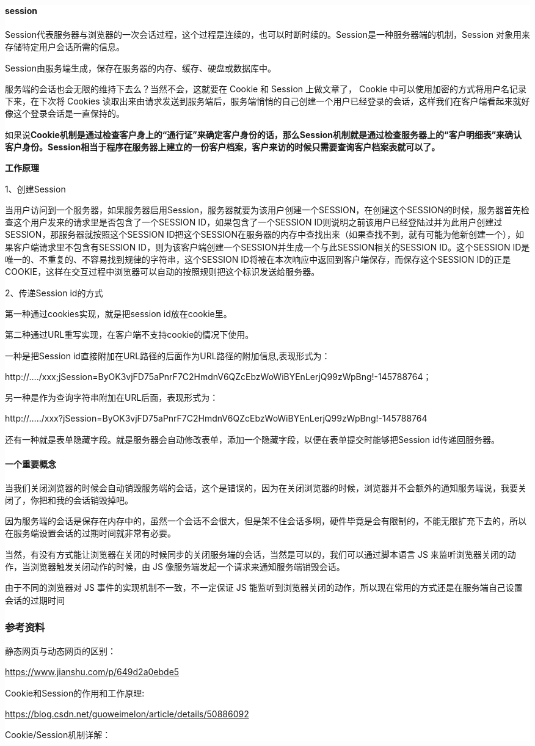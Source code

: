 

#### session

Session代表服务器与浏览器的一次会话过程，这个过程是连续的，也可以时断时续的。Session是一种服务器端的机制，Session 对象用来存储特定用户会话所需的信息。

Session由服务端生成，保存在服务器的内存、缓存、硬盘或数据库中。

服务端的会话也会无限的维持下去么？当然不会，这就要在 Cookie 和 Session 上做文章了， Cookie 中可以使用加密的方式将用户名记录下来，在下次将 Cookies 读取出来由请求发送到服务端后，服务端悄悄的自己创建一个用户已经登录的会话，这样我们在客户端看起来就好像这个登录会话是一直保持的。

如果说**Cookie机制是通过检查客户身上的“通行证”来确定客户身份的话，那么Session机制就是通过检查服务器上的“客户明细表”来确认客户身份。Session相当于程序在服务器上建立的一份客户档案，客户来访的时候只需要查询客户档案表就可以了。** 

**工作原理**

1、创建Session

当用户访问到一个服务器，如果服务器启用Session，服务器就要为该用户创建一个SESSION，在创建这个SESSION的时候，服务器首先检查这个用户发来的请求里是否包含了一个SESSION ID，如果包含了一个SESSION ID则说明之前该用户已经登陆过并为此用户创建过SESSION，那服务器就按照这个SESSION ID把这个SESSION在服务器的内存中查找出来（如果查找不到，就有可能为他新创建一个），如果客户端请求里不包含有SESSION ID，则为该客户端创建一个SESSION并生成一个与此SESSION相关的SESSION ID。这个SESSION ID是唯一的、不重复的、不容易找到规律的字符串，这个SESSION ID将被在本次响应中返回到客户端保存，而保存这个SESSION ID的正是COOKIE，这样在交互过程中浏览器可以自动的按照规则把这个标识发送给服务器。 

2、传递Session id的方式

第一种通过cookies实现，就是把session id放在cookie里。

第二种通过URL重写实现，在客户端不支持cookie的情况下使用。

一种是把Session id直接附加在URL路径的后面作为URL路径的附加信息,表现形式为： 

http://…./xxx;jSession=ByOK3vjFD75aPnrF7C2HmdnV6QZcEbzWoWiBYEnLerjQ99zWpBng!-145788764； 

另一种是作为查询字符串附加在URL后面，表现形式为： 

http://…../xxx?jSession=ByOK3vjFD75aPnrF7C2HmdnV6QZcEbzWoWiBYEnLerjQ99zWpBng!-145788764 

还有一种就是表单隐藏字段。就是服务器会自动修改表单，添加一个隐藏字段，以便在表单提交时能够把Session id传递回服务器。



#### 一个重要概念

当我们关闭浏览器的时候会自动销毁服务端的会话，这个是错误的，因为在关闭浏览器的时候，浏览器并不会额外的通知服务端说，我要关闭了，你把和我的会话销毁掉吧。

因为服务端的会话是保存在内存中的，虽然一个会话不会很大，但是架不住会话多啊，硬件毕竟是会有限制的，不能无限扩充下去的，所以在服务端设置会话的过期时间就非常有必要。

当然，有没有方式能让浏览器在关闭的时候同步的关闭服务端的会话，当然是可以的，我们可以通过脚本语言 JS 来监听浏览器关闭的动作，当浏览器触发关闭动作的时候，由 JS 像服务端发起一个请求来通知服务端销毁会话。

由于不同的浏览器对 JS 事件的实现机制不一致，不一定保证 JS 能监听到浏览器关闭的动作，所以现在常用的方式还是在服务端自己设置会话的过期时间

### 参考资料

静态网页与动态网页的区别：

 https://www.jianshu.com/p/649d2a0ebde5 

Cookie和Session的作用和工作原理:

 https://blog.csdn.net/guoweimelon/article/details/50886092 

Cookie/Session机制详解：
